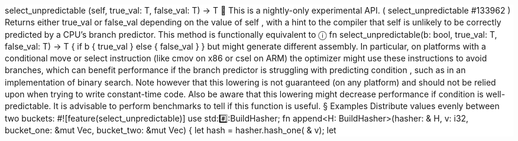 select_unpredictable
<T>(self, true_val: T, false_val: T) -> T
🔬
This is a nightly-only experimental API. (
select_unpredictable
#133962
)
Returns either
true_val
or
false_val
depending on the value of
self
, with a hint to the compiler that
self
is unlikely
to be correctly predicted by a CPU’s branch predictor.
This method is functionally equivalent to
ⓘ
fn
select_unpredictable<T>(b: bool, true_val: T, false_val: T) -> T {
if
b { true_val }
else
{ false_val }
}
but might generate different assembly. In particular, on platforms with
a conditional move or select instruction (like
cmov
on x86 or
csel
on ARM) the optimizer might use these instructions to avoid branches,
which can benefit performance if the branch predictor is struggling
with predicting
condition
, such as in an implementation of  binary
search.
Note however that this lowering is not guaranteed (on any platform) and
should not be relied upon when trying to write constant-time code. Also
be aware that this lowering might
decrease
performance if
condition
is well-predictable. It is advisable to perform benchmarks to tell if
this function is useful.
§
Examples
Distribute values evenly between two buckets:
#![feature(select_unpredictable)]
use
std::hash::BuildHasher;
fn
append<H: BuildHasher>(hasher:
&
H, v: i32, bucket_one:
&mut
Vec<i32>, bucket_two:
&mut
Vec<i32>) {
let
hash = hasher.hash_one(
&
v);
let